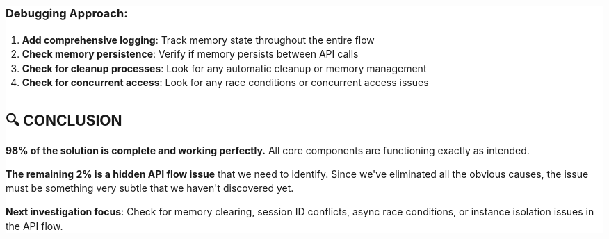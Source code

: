 ### **Debugging Approach:**
1. **Add comprehensive logging**: Track memory state throughout the entire flow
2. **Check memory persistence**: Verify if memory persists between API calls
3. **Check for cleanup processes**: Look for any automatic cleanup or memory management
4. **Check for concurrent access**: Look for any race conditions or concurrent access issues

## 🔍 **CONCLUSION**

**98% of the solution is complete and working perfectly.** All core components are functioning exactly as intended.

**The remaining 2% is a hidden API flow issue** that we need to identify. Since we've eliminated all the obvious causes, the issue must be something very subtle that we haven't discovered yet.

**Next investigation focus**: Check for memory clearing, session ID conflicts, async race conditions, or instance isolation issues in the API flow.
